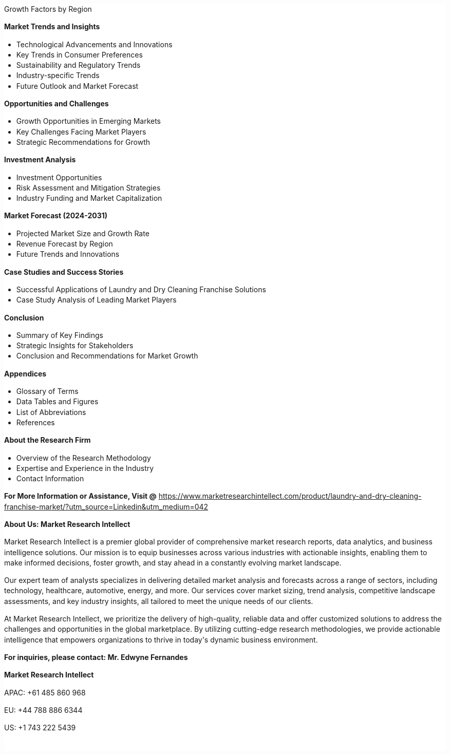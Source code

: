 Growth Factors by Region</li></ul><p><strong>Market Trends and Insights</strong></p><ul><li>Technological Advancements and Innovations</li><li>Key Trends in Consumer Preferences</li><li>Sustainability and Regulatory Trends</li><li>Industry-specific Trends</li><li>Future Outlook and Market Forecast</li></ul><p><strong>Opportunities and Challenges</strong></p><ul><li>Growth Opportunities in Emerging Markets</li><li>Key Challenges Facing Market Players</li><li>Strategic Recommendations for Growth</li></ul><p><strong>Investment Analysis</strong></p><ul><li>Investment Opportunities</li><li>Risk Assessment and Mitigation Strategies</li><li>Industry Funding and Market Capitalization</li></ul><p><strong>Market Forecast (2024-2031)</strong></p><ul><li>Projected Market Size and Growth Rate</li><li>Revenue Forecast by Region</li><li>Future Trends and Innovations</li></ul><p><strong>Case Studies and Success Stories</strong></p><ul><li>Successful Applications of Laundry and Dry Cleaning Franchise Solutions</li><li>Case Study Analysis of Leading Market Players</li></ul><p><strong>Conclusion</strong></p><ul><li>Summary of Key Findings</li><li>Strategic Insights for Stakeholders</li><li>Conclusion and Recommendations for Market Growth</li></ul><p><strong>Appendices</strong></p><ul><li>Glossary of Terms</li><li>Data Tables and Figures</li><li>List of Abbreviations</li><li>References</li></ul><p><strong>About the Research Firm</strong></p><ul><li>Overview of the Research Methodology</li><li>Expertise and Experience in the Industry</li><li>Contact Information</li></ul></div><div class="article-main__content" data-test-id="publishing-text-block"><p><span class="font-[700]"><strong>For More Information or Assistance, Visit @</strong>&nbsp;<a href="https://www.marketresearchintellect.com/product/laundry-and-dry-cleaning-franchise-market/?utm_source=Linkedin&utm_medium=042">https://www.marketresearchintellect.com/product/laundry-and-dry-cleaning-franchise-market/?utm_source=Linkedin&utm_medium=042</a></span></p><p><strong>About Us: Market Research Intellect</strong></p><p>Market Research Intellect is a premier global provider of comprehensive market research reports, data analytics, and business intelligence solutions. Our mission is to equip businesses across various industries with actionable insights, enabling them to make informed decisions, foster growth, and stay ahead in a constantly evolving market landscape.</p><p>Our expert team of analysts specializes in delivering detailed market analysis and forecasts across a range of sectors, including technology, healthcare, automotive, energy, and more. Our services cover market sizing, trend analysis, competitive landscape assessments, and key industry insights, all tailored to meet the unique needs of our clients.</p><p>At Market Research Intellect, we prioritize the delivery of high-quality, reliable data and offer customized solutions to address the challenges and opportunities in the global marketplace. By utilizing cutting-edge research methodologies, we provide actionable intelligence that empowers organizations to thrive in today's dynamic business environment.</p><p><strong>For inquiries, please contact: Mr. Edwyne Fernandes</strong></p><p><strong>Market Research Intellect</strong></p><p>APAC: +61 485 860 968</p><p>EU: +44 788 886 6344</p><p>US: +1 743 222 5439</p></div><div class="article-main__content" data-test-id="publishing-text-block">&nbsp;</div>
